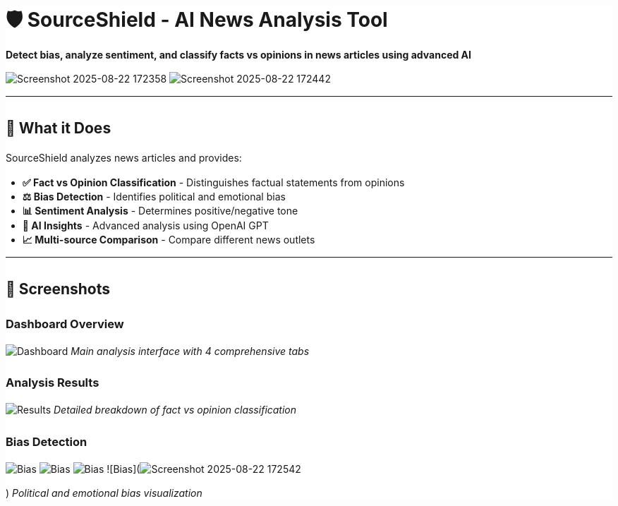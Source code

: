 # 🛡️ SourceShield - AI News Analysis Tool

**Detect bias, analyze sentiment, and classify facts vs opinions in news articles using advanced AI**

<img width="1919" height="888" alt="Screenshot 2025-08-22 172358" src="https://github.com/user-attachments/assets/6dbb4a94-eb28-4980-bd78-7cee2924a61b" />
<img width="1909" height="898" alt="Screenshot 2025-08-22 172442" src="https://github.com/user-attachments/assets/f3b2af98-0fb0-4901-90f7-167b116acf15" />



---

## 🎯 What it Does

SourceShield analyzes news articles and provides:
- **✅ Fact vs Opinion Classification** - Distinguishes factual statements from opinions
- **⚖️ Bias Detection** - Identifies political and emotional bias
- **📊 Sentiment Analysis** - Determines positive/negative tone
- **🤖 AI Insights** - Advanced analysis using OpenAI GPT
- **📈 Multi-source Comparison** - Compare different news outlets

---

## 📱 Screenshots

### Dashboard Overview
![Dashboard](<img width="1919" height="897" alt="Screenshot 2025-08-22 172448" src="https://github.com/user-attachments/assets/e0258625-2d39-4938-a4a5-bf29548beff9" />
)
*Main analysis interface with 4 comprehensive tabs*

### Analysis Results
![Results](<img width="1907" height="892" alt="Screenshot 2025-08-22 172455" src="https://github.com/user-attachments/assets/ae763db4-b931-4a8e-8aed-f360e0a9a0d2" />
)
*Detailed breakdown of fact vs opinion classification*

### Bias Detection
![Bias](<img width="1919" height="912" alt="Screenshot 2025-08-22 172506" src="https://github.com/user-attachments/assets/052b8408-ac5c-4725-99b9-fa3e083a8de6" />
)
![Bias](<img width="1913" height="874" alt="Screenshot 2025-08-22 172513" src="https://github.com/user-attachments/assets/e77e39f7-2ddc-4c05-b915-dbd34fbb0742" />
 )
 ![Bias](<img width="1919" height="902" alt="Screenshot 2025-08-22 172520" src="https://github.com/user-attachments/assets/8fcc02db-aab7-481e-b652-0dd88a082d71" />)
 ![Bias](<img width="1915" height="891" alt="Screenshot 2025-08-22 172542" src="https://github.com/user-attachments/assets/c7f37e5e-fa30-4da6-95e4-3f4d836c4f47" />



)
*Political and emotional bias visualization*

